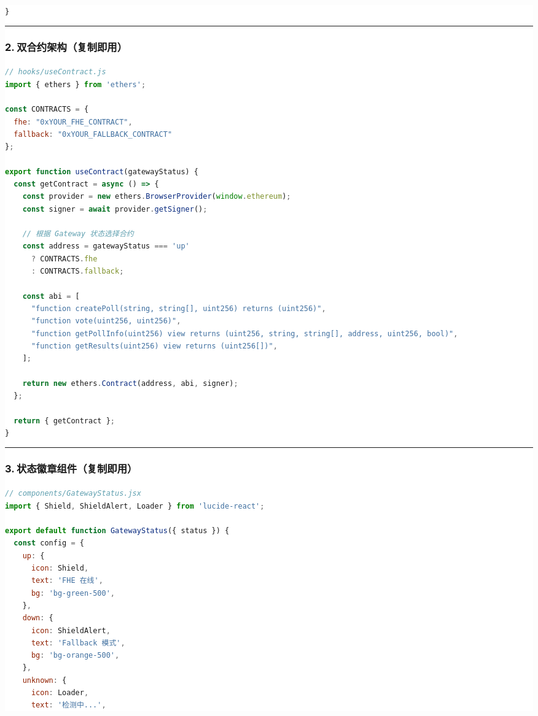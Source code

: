 ```javascript
}
```

---

### **2. 双合约架构（复制即用）**

```javascript
// hooks/useContract.js
import { ethers } from 'ethers';

const CONTRACTS = {
  fhe: "0xYOUR_FHE_CONTRACT",
  fallback: "0xYOUR_FALLBACK_CONTRACT"
};

export function useContract(gatewayStatus) {
  const getContract = async () => {
    const provider = new ethers.BrowserProvider(window.ethereum);
    const signer = await provider.getSigner();
    
    // 根据 Gateway 状态选择合约
    const address = gatewayStatus === 'up' 
      ? CONTRACTS.fhe 
      : CONTRACTS.fallback;
    
    const abi = [
      "function createPoll(string, string[], uint256) returns (uint256)",
      "function vote(uint256, uint256)",
      "function getPollInfo(uint256) view returns (uint256, string, string[], address, uint256, bool)",
      "function getResults(uint256) view returns (uint256[])",
    ];
    
    return new ethers.Contract(address, abi, signer);
  };
  
  return { getContract };
}
```

---

### **3. 状态徽章组件（复制即用）**

```jsx
// components/GatewayStatus.jsx
import { Shield, ShieldAlert, Loader } from 'lucide-react';

export default function GatewayStatus({ status }) {
  const config = {
    up: {
      icon: Shield,
      text: 'FHE 在线',
      bg: 'bg-green-500',
    },
    down: {
      icon: ShieldAlert,
      text: 'Fallback 模式',
      bg: 'bg-orange-500',
    },
    unknown: {
      icon: Loader,
      text: '检测中...',
```